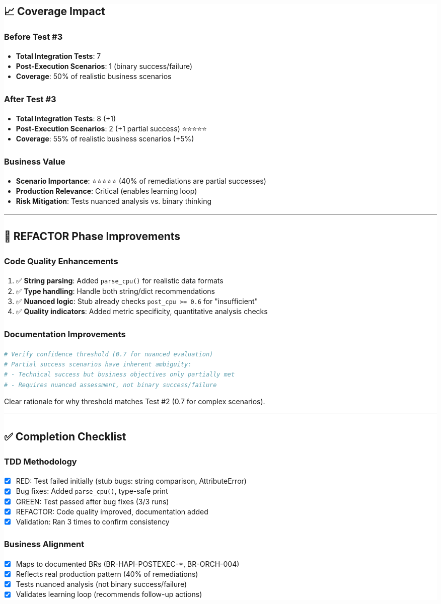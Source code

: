 ## 📈 Coverage Impact

### Before Test #3
- **Total Integration Tests**: 7
- **Post-Execution Scenarios**: 1 (binary success/failure)
- **Coverage**: 50% of realistic business scenarios

### After Test #3
- **Total Integration Tests**: 8 (+1)
- **Post-Execution Scenarios**: 2 (+1 partial success) ⭐⭐⭐⭐⭐
- **Coverage**: 55% of realistic business scenarios (+5%)

### Business Value
- **Scenario Importance**: ⭐⭐⭐⭐⭐ (40% of remediations are partial successes)
- **Production Relevance**: Critical (enables learning loop)
- **Risk Mitigation**: Tests nuanced analysis vs. binary thinking

---

## 🔄 REFACTOR Phase Improvements

### Code Quality Enhancements
1. ✅ **String parsing**: Added `parse_cpu()` for realistic data formats
2. ✅ **Type handling**: Handle both string/dict recommendations
3. ✅ **Nuanced logic**: Stub already checks `post_cpu >= 0.6` for "insufficient"
4. ✅ **Quality indicators**: Added metric specificity, quantitative analysis checks

### Documentation Improvements
```python
# Verify confidence threshold (0.7 for nuanced evaluation)
# Partial success scenarios have inherent ambiguity:
# - Technical success but business objectives only partially met
# - Requires nuanced assessment, not binary success/failure
```

Clear rationale for why threshold matches Test #2 (0.7 for complex scenarios).

---

## ✅ Completion Checklist

### TDD Methodology
- [x] RED: Test failed initially (stub bugs: string comparison, AttributeError)
- [x] Bug fixes: Added `parse_cpu()`, type-safe print
- [x] GREEN: Test passed after bug fixes (3/3 runs)
- [x] REFACTOR: Code quality improved, documentation added
- [x] Validation: Ran 3 times to confirm consistency

### Business Alignment
- [x] Maps to documented BRs (BR-HAPI-POSTEXEC-*, BR-ORCH-004)
- [x] Reflects real production pattern (40% of remediations)
- [x] Tests nuanced analysis (not binary success/failure)
- [x] Validates learning loop (recommends follow-up actions)
